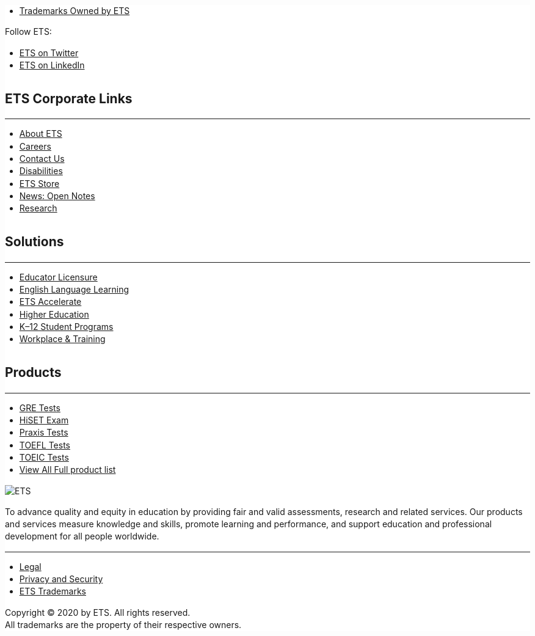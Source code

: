 *   [Trademarks Owned by ETS](http://www.ets.org/legal/trademarks/owned/)

Follow ETS:

*    [ETS on Twitter](https://twitter.com/etsinsights?lang=en)
*    [ETS on LinkedIn](https://www.linkedin.com/company/educational-testing-service-ets)

ETS Corporate Links
-------------------

* * *

*   [About ETS](http://www.ets.org/about)
*   [Careers](http://www.ets.org/careers)
*   [Contact Us](http://www.ets.org/contact)
*   [Disabilities](http://www.ets.org/disabilities)
*   [ETS Store](http://www.ets.org/store)
*   [News: Open Notes](http://news.ets.org/)
*   [Research](http://www.ets.org/research)

Solutions
---------

* * *

*   [Educator Licensure](http://www.ets.org/educator_licensure)
*   [English Language Learning](http://www.ets.org/ella)
*   [ETS Accelerate](http://www.ets.org/accelerate)
*   [Higher Education](http://www.ets.org/highered)
*   [K–12 Student Programs](http://www.ets.org/k12)
*   [Workplace & Training](http://www.ets.org/workplace)

Products
--------

* * *

*   [GRE Tests](http://www.ets.org/gre)
*   [HiSET Exam](http://hiset.ets.org/)
*   [Praxis Tests](http://www.ets.org/praxis)
*   [TOEFL Tests](http://www.ets.org/toefl_family)
*   [TOEIC Tests](http://www.ets.org/toeic)
*   [View All Full product list](http://www.ets.org/products/)

![ETS](/rsc/img/logo/logo-ets-knockout.svg)

To advance quality and equity in education by providing fair and valid assessments, research and related services. Our products and services measure knowledge and skills, promote learning and performance, and support education and professional development for all people worldwide.

* * *

*   [Legal](http://www.ets.org/legal)
*   [Privacy and Security](http://www.ets.org/legal/privacy)
*   [ETS Trademarks](http://www.ets.org/legal/trademarks/owned)

Copyright © 2020 by ETS. All rights reserved.  
All trademarks are the property of their respective owners.
